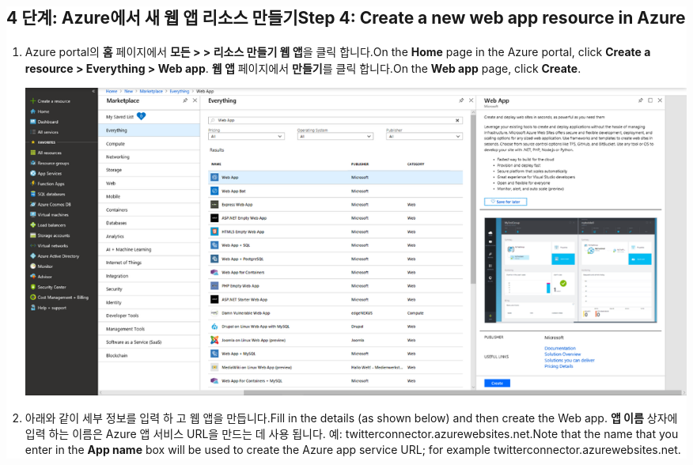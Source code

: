 ## <a name="step-4-create-a-new-web-app-resource-in-azure"></a><span data-ttu-id="2ed1d-139">4 단계: Azure에서 새 웹 앱 리소스 만들기</span><span class="sxs-lookup"><span data-stu-id="2ed1d-139">Step 4: Create a new web app resource in Azure</span></span>

1. <span data-ttu-id="2ed1d-140">Azure portal의 **홈** 페이지에서 **모든 \> \> 리소스 만들기 웹 앱**을 클릭 합니다.</span><span class="sxs-lookup"><span data-stu-id="2ed1d-140">On the **Home** page in the Azure portal, click **Create a resource \> Everything \> Web app**.</span></span> <span data-ttu-id="2ed1d-141">**웹 앱** 페이지에서 **만들기**를 클릭 합니다.</span><span class="sxs-lookup"><span data-stu-id="2ed1d-141">On the **Web app** page, click **Create**.</span></span>

   ![](media/TCimage21.png)

2. <span data-ttu-id="2ed1d-142">아래와 같이 세부 정보를 입력 하 고 웹 앱을 만듭니다.</span><span class="sxs-lookup"><span data-stu-id="2ed1d-142">Fill in the details (as shown below) and then create the Web app.</span></span> <span data-ttu-id="2ed1d-143">**앱 이름** 상자에 입력 하는 이름은 Azure 앱 서비스 URL을 만드는 데 사용 됩니다. 예: twitterconnector.azurewebsites.net.</span><span class="sxs-lookup"><span data-stu-id="2ed1d-143">Note that the name that you enter in the **App name** box will be used to create the Azure app service URL; for example twitterconnector.azurewebsites.net.</span></span>
